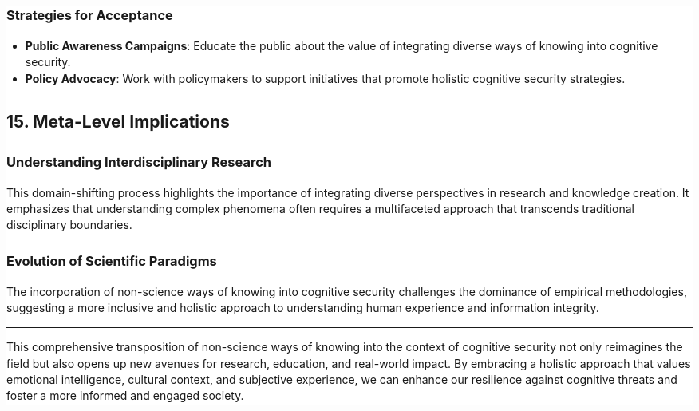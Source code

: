 ### Strategies for Acceptance
- **Public Awareness Campaigns**: Educate the public about the value of integrating diverse ways of knowing into cognitive security.
- **Policy Advocacy**: Work with policymakers to support initiatives that promote holistic cognitive security strategies.

## 15. Meta-Level Implications

### Understanding Interdisciplinary Research
This domain-shifting process highlights the importance of integrating diverse perspectives in research and knowledge creation. It emphasizes that understanding complex phenomena often requires a multifaceted approach that transcends traditional disciplinary boundaries.

### Evolution of Scientific Paradigms
The incorporation of non-science ways of knowing into cognitive security challenges the dominance of empirical methodologies, suggesting a more inclusive and holistic approach to understanding human experience and information integrity.

---

This comprehensive transposition of non-science ways of knowing into the context of cognitive security not only reimagines the field but also opens up new avenues for research, education, and real-world impact. By embracing a holistic approach that values emotional intelligence, cultural context, and subjective experience, we can enhance our resilience against cognitive threats and foster a more informed and engaged society.